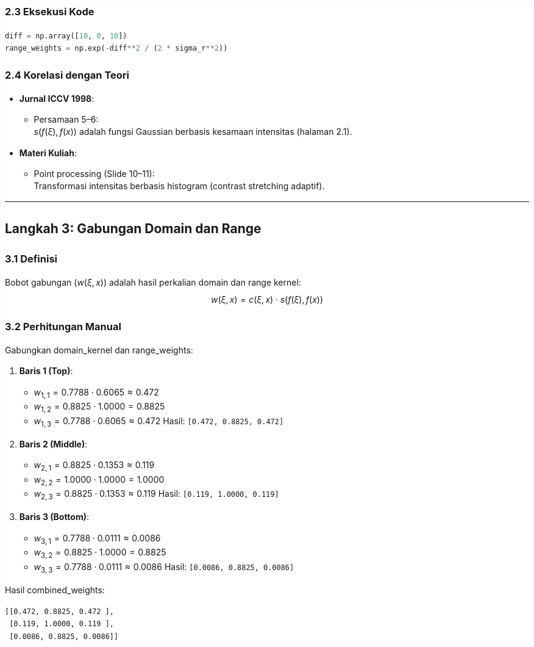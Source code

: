 ### **2.3 Eksekusi Kode**
```python
diff = np.array([10, 0, 10])
range_weights = np.exp(-diff**2 / (2 * sigma_r**2))
```

### **2.4 Korelasi dengan Teori**

- **Jurnal ICCV 1998**:  
  - Persamaan 5–6:  
    $s(f(\xi), f(x))$ adalah fungsi Gaussian berbasis kesamaan intensitas (halaman 2.1).
    
- **Materi Kuliah**:  
  - Point processing (Slide 10–11):  
    Transformasi intensitas berbasis histogram (contrast stretching adaptif).

---

## **Langkah 3: Gabungan Domain dan Range**

### **3.1 Definisi**
Bobot gabungan ($w(\xi, x)$) adalah hasil perkalian domain dan range kernel:
$$
w(\xi, x) = c(\xi, x) \cdot s(f(\xi), f(x))
$$

### **3.2 Perhitungan Manual**
Gabungkan domain_kernel dan range_weights:

1. **Baris 1 (Top)**:
   - $w_{1,1} = 0.7788 \cdot 0.6065 \approx 0.472$
   - $w_{1,2} = 0.8825 \cdot 1.0000 = 0.8825$
   - $w_{1,3} = 0.7788 \cdot 0.6065 \approx 0.472$
   Hasil: `[0.472, 0.8825, 0.472]`

2. **Baris 2 (Middle)**:
   - $w_{2,1} = 0.8825 \cdot 0.1353 \approx 0.119$
   - $w_{2,2} = 1.0000 \cdot 1.0000 = 1.0000$
   - $w_{2,3} = 0.8825 \cdot 0.1353 \approx 0.119$
   Hasil: `[0.119, 1.0000, 0.119]`

3. **Baris 3 (Bottom)**:
   - $w_{3,1} = 0.7788 \cdot 0.0111 \approx 0.0086$
   - $w_{3,2} = 0.8825 \cdot 1.0000 = 0.8825$
   - $w_{3,3} = 0.7788 \cdot 0.0111 \approx 0.0086$
   Hasil: `[0.0086, 0.8825, 0.0086]`

Hasil combined_weights:
```
[[0.472, 0.8825, 0.472 ],
 [0.119, 1.0000, 0.119 ],
 [0.0086, 0.8825, 0.0086]]
```
